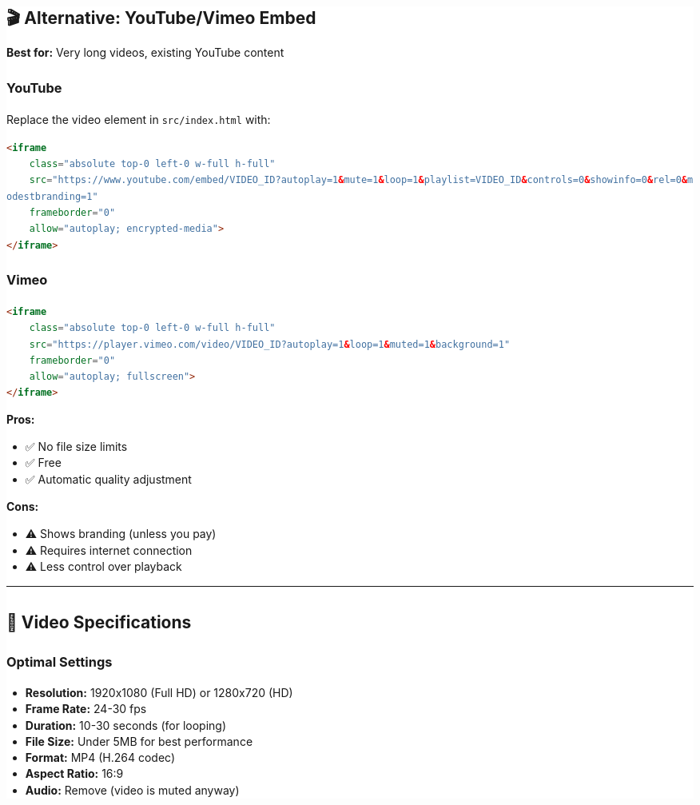 
## 🎬 Alternative: YouTube/Vimeo Embed

**Best for:** Very long videos, existing YouTube content

### YouTube

Replace the video element in `src/index.html` with:

```html
<iframe 
    class="absolute top-0 left-0 w-full h-full"
    src="https://www.youtube.com/embed/VIDEO_ID?autoplay=1&mute=1&loop=1&playlist=VIDEO_ID&controls=0&showinfo=0&rel=0&modestbranding=1"
    frameborder="0"
    allow="autoplay; encrypted-media">
</iframe>
```

### Vimeo

```html
<iframe 
    class="absolute top-0 left-0 w-full h-full"
    src="https://player.vimeo.com/video/VIDEO_ID?autoplay=1&loop=1&muted=1&background=1"
    frameborder="0"
    allow="autoplay; fullscreen">
</iframe>
```

**Pros:**
- ✅ No file size limits
- ✅ Free
- ✅ Automatic quality adjustment

**Cons:**
- ⚠️ Shows branding (unless you pay)
- ⚠️ Requires internet connection
- ⚠️ Less control over playback

---

## 🎨 Video Specifications

### Optimal Settings

- **Resolution:** 1920x1080 (Full HD) or 1280x720 (HD)
- **Frame Rate:** 24-30 fps
- **Duration:** 10-30 seconds (for looping)
- **File Size:** Under 5MB for best performance
- **Format:** MP4 (H.264 codec)
- **Aspect Ratio:** 16:9
- **Audio:** Remove (video is muted anyway)
